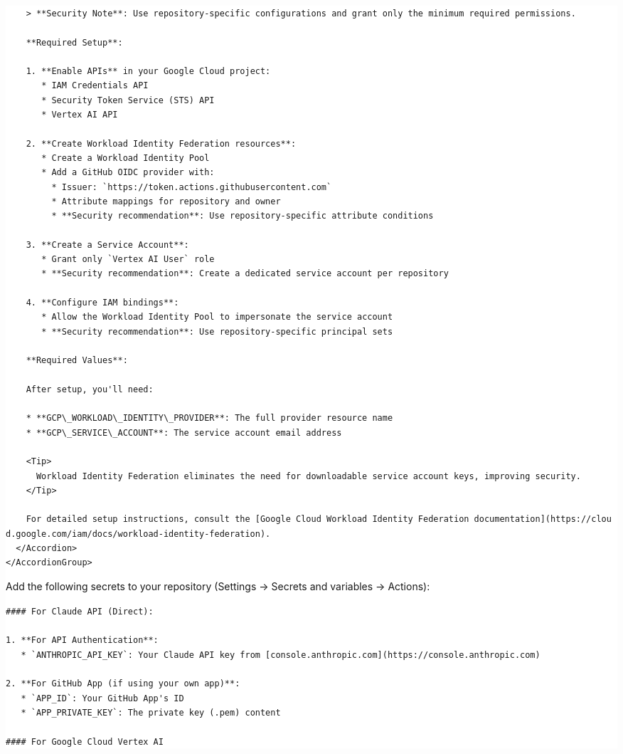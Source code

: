         > **Security Note**: Use repository-specific configurations and grant only the minimum required permissions.

        **Required Setup**:

        1. **Enable APIs** in your Google Cloud project:
           * IAM Credentials API
           * Security Token Service (STS) API
           * Vertex AI API

        2. **Create Workload Identity Federation resources**:
           * Create a Workload Identity Pool
           * Add a GitHub OIDC provider with:
             * Issuer: `https://token.actions.githubusercontent.com`
             * Attribute mappings for repository and owner
             * **Security recommendation**: Use repository-specific attribute conditions

        3. **Create a Service Account**:
           * Grant only `Vertex AI User` role
           * **Security recommendation**: Create a dedicated service account per repository

        4. **Configure IAM bindings**:
           * Allow the Workload Identity Pool to impersonate the service account
           * **Security recommendation**: Use repository-specific principal sets

        **Required Values**:

        After setup, you'll need:

        * **GCP\_WORKLOAD\_IDENTITY\_PROVIDER**: The full provider resource name
        * **GCP\_SERVICE\_ACCOUNT**: The service account email address

        <Tip>
          Workload Identity Federation eliminates the need for downloadable service account keys, improving security.
        </Tip>

        For detailed setup instructions, consult the [Google Cloud Workload Identity Federation documentation](https://cloud.google.com/iam/docs/workload-identity-federation).
      </Accordion>
    </AccordionGroup>
  </Step>

  <Step title="Add Required Secrets">
    Add the following secrets to your repository (Settings → Secrets and variables → Actions):

    #### For Claude API (Direct):

    1. **For API Authentication**:
       * `ANTHROPIC_API_KEY`: Your Claude API key from [console.anthropic.com](https://console.anthropic.com)

    2. **For GitHub App (if using your own app)**:
       * `APP_ID`: Your GitHub App's ID
       * `APP_PRIVATE_KEY`: The private key (.pem) content

    #### For Google Cloud Vertex AI
